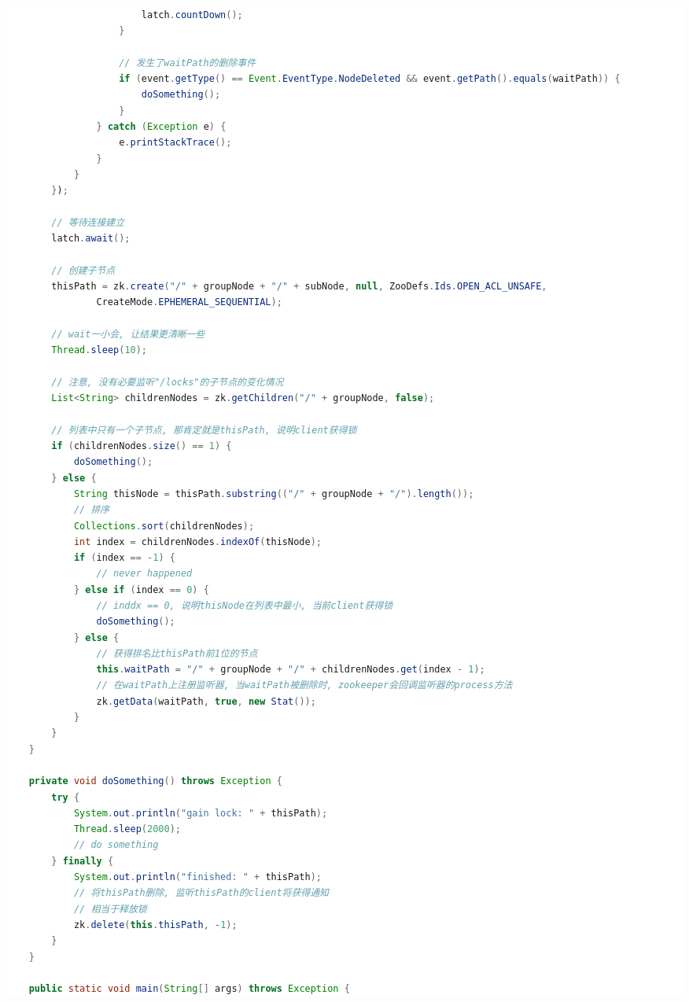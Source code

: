 ```java
                        latch.countDown();
                    }

                    // 发生了waitPath的删除事件
                    if (event.getType() == Event.EventType.NodeDeleted && event.getPath().equals(waitPath)) {
                        doSomething();
                    }
                } catch (Exception e) {
                    e.printStackTrace();
                }
            }
        });

        // 等待连接建立
        latch.await();

        // 创建子节点
        thisPath = zk.create("/" + groupNode + "/" + subNode, null, ZooDefs.Ids.OPEN_ACL_UNSAFE,
                CreateMode.EPHEMERAL_SEQUENTIAL);

        // wait一小会, 让结果更清晰一些
        Thread.sleep(10);

        // 注意, 没有必要监听"/locks"的子节点的变化情况
        List<String> childrenNodes = zk.getChildren("/" + groupNode, false);

        // 列表中只有一个子节点, 那肯定就是thisPath, 说明client获得锁
        if (childrenNodes.size() == 1) {
            doSomething();
        } else {
            String thisNode = thisPath.substring(("/" + groupNode + "/").length());
            // 排序
            Collections.sort(childrenNodes);
            int index = childrenNodes.indexOf(thisNode);
            if (index == -1) {
                // never happened
            } else if (index == 0) {
                // inddx == 0, 说明thisNode在列表中最小, 当前client获得锁
                doSomething();
            } else {
                // 获得排名比thisPath前1位的节点
                this.waitPath = "/" + groupNode + "/" + childrenNodes.get(index - 1);
                // 在waitPath上注册监听器, 当waitPath被删除时, zookeeper会回调监听器的process方法
                zk.getData(waitPath, true, new Stat());
            }
        }
    }

    private void doSomething() throws Exception {
        try {
            System.out.println("gain lock: " + thisPath);
            Thread.sleep(2000);
            // do something
        } finally {
            System.out.println("finished: " + thisPath);
            // 将thisPath删除, 监听thisPath的client将获得通知
            // 相当于释放锁
            zk.delete(this.thisPath, -1);
        }
    }

    public static void main(String[] args) throws Exception {
```